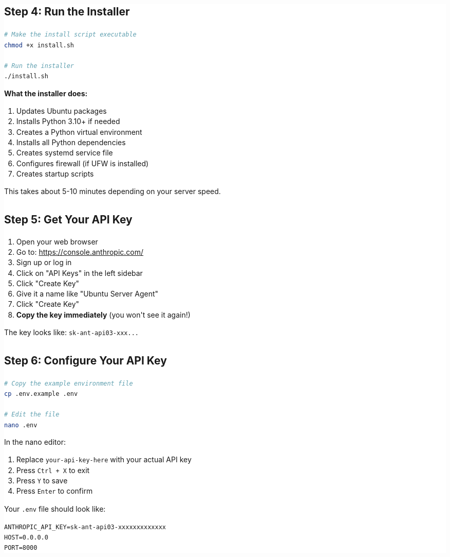 ## Step 4: Run the Installer

```bash
# Make the install script executable
chmod +x install.sh

# Run the installer
./install.sh
```

**What the installer does:**
1. Updates Ubuntu packages
2. Installs Python 3.10+ if needed
3. Creates a Python virtual environment
4. Installs all Python dependencies
5. Creates systemd service file
6. Configures firewall (if UFW is installed)
7. Creates startup scripts

This takes about 5-10 minutes depending on your server speed.

## Step 5: Get Your API Key

1. Open your web browser
2. Go to: https://console.anthropic.com/
3. Sign up or log in
4. Click on "API Keys" in the left sidebar
5. Click "Create Key"
6. Give it a name like "Ubuntu Server Agent"
7. Click "Create Key"
8. **Copy the key immediately** (you won't see it again!)

The key looks like: `sk-ant-api03-xxx...`

## Step 6: Configure Your API Key

```bash
# Copy the example environment file
cp .env.example .env

# Edit the file
nano .env
```

In the nano editor:
1. Replace `your-api-key-here` with your actual API key
2. Press `Ctrl + X` to exit
3. Press `Y` to save
4. Press `Enter` to confirm

Your `.env` file should look like:
```
ANTHROPIC_API_KEY=sk-ant-api03-xxxxxxxxxxxxx
HOST=0.0.0.0
PORT=8000
```
